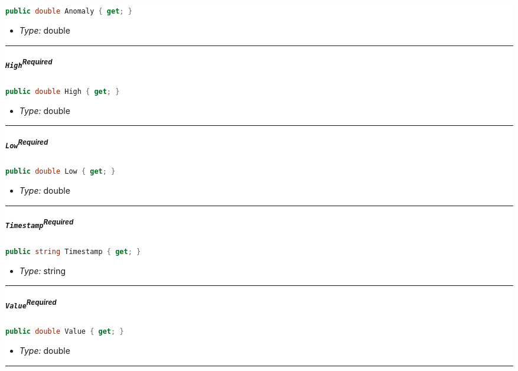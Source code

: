 ```csharp
public double Anomaly { get; }
```

- *Type:* double

---

##### `High`<sup>Required</sup> <a name="High" id="rhizo-co-terraform-provider-oci.dataOciStackMonitoringBaselineableMetricsEvaluate.DataOciStackMonitoringBaselineableMetricsEvaluateDataPointsOutputReference.property.high"></a>

```csharp
public double High { get; }
```

- *Type:* double

---

##### `Low`<sup>Required</sup> <a name="Low" id="rhizo-co-terraform-provider-oci.dataOciStackMonitoringBaselineableMetricsEvaluate.DataOciStackMonitoringBaselineableMetricsEvaluateDataPointsOutputReference.property.low"></a>

```csharp
public double Low { get; }
```

- *Type:* double

---

##### `Timestamp`<sup>Required</sup> <a name="Timestamp" id="rhizo-co-terraform-provider-oci.dataOciStackMonitoringBaselineableMetricsEvaluate.DataOciStackMonitoringBaselineableMetricsEvaluateDataPointsOutputReference.property.timestamp"></a>

```csharp
public string Timestamp { get; }
```

- *Type:* string

---

##### `Value`<sup>Required</sup> <a name="Value" id="rhizo-co-terraform-provider-oci.dataOciStackMonitoringBaselineableMetricsEvaluate.DataOciStackMonitoringBaselineableMetricsEvaluateDataPointsOutputReference.property.value"></a>

```csharp
public double Value { get; }
```

- *Type:* double

---
